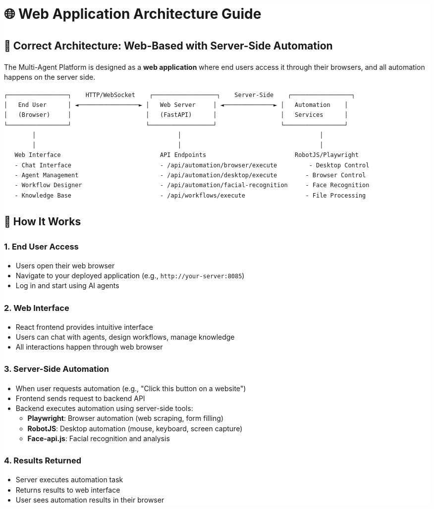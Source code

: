 # 🌐 Web Application Architecture Guide

## 🎯 **Correct Architecture: Web-Based with Server-Side Automation**

The Multi-Agent Platform is designed as a **web application** where end users access it through their browsers, and all automation happens on the server side.

```
┌─────────────────┐    HTTP/WebSocket    ┌──────────────────┐    Server-Side    ┌─────────────────┐
│   End User      │ ◄─────────────────► │   Web Server     │ ◄──────────────► │   Automation    │
│   (Browser)     │                     │   (FastAPI)      │                  │   Services      │
└─────────────────┘                     └──────────────────┘                  └─────────────────┘
        │                                        │                                       │
        │                                        │                                       │
   Web Interface                            API Endpoints                         RobotJS/Playwright
   - Chat Interface                         - /api/automation/browser/execute         - Desktop Control
   - Agent Management                       - /api/automation/desktop/execute        - Browser Control
   - Workflow Designer                      - /api/automation/facial-recognition     - Face Recognition
   - Knowledge Base                         - /api/workflows/execute                 - File Processing
```

## 🚀 **How It Works**

### 1. **End User Access**
- Users open their web browser
- Navigate to your deployed application (e.g., `http://your-server:8085`)
- Log in and start using AI agents

### 2. **Web Interface**
- React frontend provides intuitive interface
- Users can chat with agents, design workflows, manage knowledge
- All interactions happen through web browser

### 3. **Server-Side Automation**
- When user requests automation (e.g., "Click this button on a website")
- Frontend sends request to backend API
- Backend executes automation using server-side tools:
  - **Playwright**: Browser automation (web scraping, form filling)
  - **RobotJS**: Desktop automation (mouse, keyboard, screen capture)
  - **Face-api.js**: Facial recognition and analysis

### 4. **Results Returned**
- Server executes automation task
- Returns results to web interface
- User sees automation results in their browser
